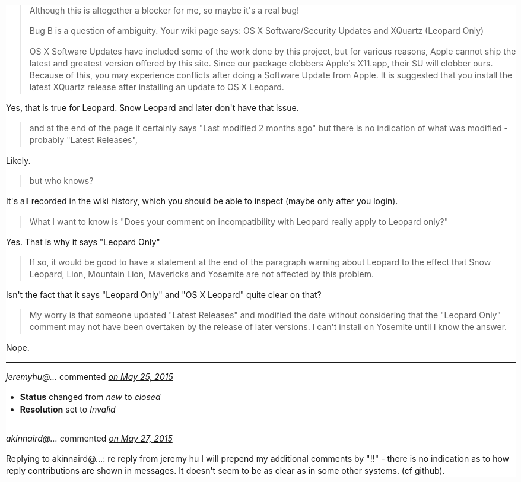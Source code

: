 > Although this is altogether a blocker for me, so maybe it's a real bug!
>
> Bug B is a question of ambiguity. Your wiki page says:
> OS X Software/Security Updates and XQuartz (Leopard Only)
>
> OS X Software Updates have included some of the work done by this project, but for various reasons, Apple cannot ship the latest and greatest version offered by this site. Since our package clobbers Apple's X11.app, their SU will clobber ours. Because of this, you may experience conflicts after doing a Software Update from Apple. It is suggested that you install the latest XQuartz release after installing an update to OS X Leopard.

Yes, that is true for Leopard. Snow Leopard and later don't have that issue.

> and at the end of the page it certainly says "Last modified 2 months ago" but there is no indication of what was modified - probably "Latest Releases",

Likely.

> but who knows?

It's all recorded in the wiki history, which you should be able to inspect (maybe only after you login).

> What I want to know is "Does your comment on incompatibility with Leopard really apply to Leopard only?"

Yes. That is why it says "Leopard Only"

> If so, it would be good to have a statement at the end of the paragraph warning about Leopard to the effect that Snow Leopard, Lion, Mountain Lion, Mavericks and Yosemite are not affected by this problem.

Isn't the fact that it says "Leopard Only" and "OS X Leopard" quite clear on that?

> My worry is that someone updated "Latest Releases" and modified the date without considering that the "Leopard Only" comment may not have been overtaken by the release of later versions. I can't install on Yosemite until I know the answer.

Nope.



---

*jeremyhu@…* commented *[on May 25, 2015](https://xquartz.macosforge.org/trac/ticket/2137#comment:2 "May 25, 2015 at 4:18 AM PDT")*

-   **Status** changed from *new* to *closed*
-   **Resolution** set to *Invalid*



---

*akinnaird@…* commented *[on May 27, 2015](https://xquartz.macosforge.org/trac/ticket/2137#comment:8 "May 27, 2015 at 5:25 PM PDT")*

Replying to akinnaird@…: re reply from jeremy hu
I will prepend my additional comments by "!!" - there is no indication as to how reply contributions are shown in messages. It doesn't seem to be as clear as in some other systems. (cf github).
